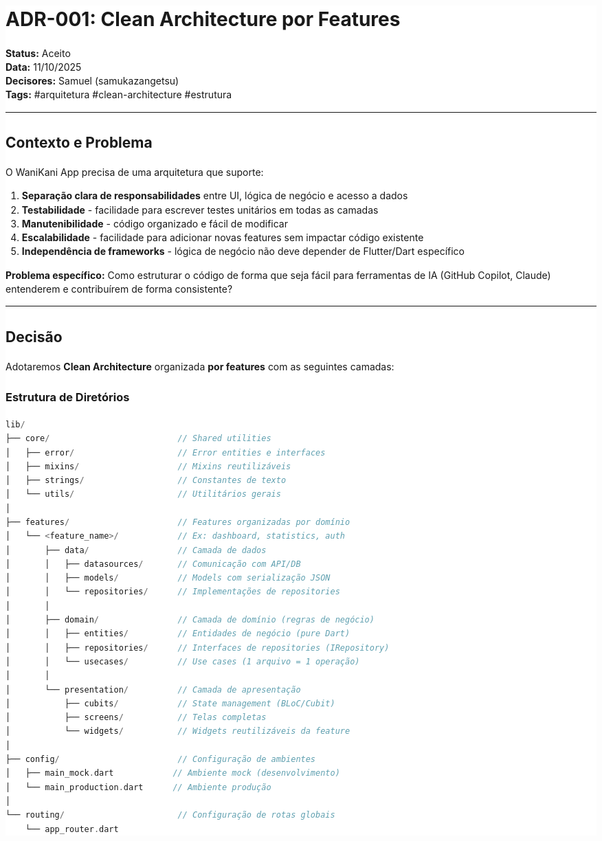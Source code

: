 # ADR-001: Clean Architecture por Features

**Status:** Aceito  
**Data:** 11/10/2025  
**Decisores:** Samuel (samukazangetsu)  
**Tags:** #arquitetura #clean-architecture #estrutura

---

## Contexto e Problema

O WaniKani App precisa de uma arquitetura que suporte:

1. **Separação clara de responsabilidades** entre UI, lógica de negócio e acesso a dados
2. **Testabilidade** - facilidade para escrever testes unitários em todas as camadas
3. **Manutenibilidade** - código organizado e fácil de modificar
4. **Escalabilidade** - facilidade para adicionar novas features sem impactar código existente
5. **Independência de frameworks** - lógica de negócio não deve depender de Flutter/Dart específico

**Problema específico:** Como estruturar o código de forma que seja fácil para ferramentas de IA (GitHub Copilot, Claude) entenderem e contribuírem de forma consistente?

---

## Decisão

Adotaremos **Clean Architecture** organizada **por features** com as seguintes camadas:

### Estrutura de Diretórios

```dart
lib/
├── core/                          // Shared utilities
│   ├── error/                     // Error entities e interfaces
│   ├── mixins/                    // Mixins reutilizáveis
│   ├── strings/                   // Constantes de texto
│   └── utils/                     // Utilitários gerais
│
├── features/                      // Features organizadas por domínio
│   └── <feature_name>/            // Ex: dashboard, statistics, auth
│       ├── data/                  // Camada de dados
│       │   ├── datasources/       // Comunicação com API/DB
│       │   ├── models/            // Models com serialização JSON
│       │   └── repositories/      // Implementações de repositories
│       │
│       ├── domain/                // Camada de domínio (regras de negócio)
│       │   ├── entities/          // Entidades de negócio (pure Dart)
│       │   ├── repositories/      // Interfaces de repositories (IRepository)
│       │   └── usecases/          // Use cases (1 arquivo = 1 operação)
│       │
│       └── presentation/          // Camada de apresentação
│           ├── cubits/            // State management (BLoC/Cubit)
│           ├── screens/           // Telas completas
│           └── widgets/           // Widgets reutilizáveis da feature
│
├── config/                        // Configuração de ambientes
│   ├── main_mock.dart            // Ambiente mock (desenvolvimento)
│   └── main_production.dart      // Ambiente produção
│
└── routing/                       // Configuração de rotas globais
    └── app_router.dart
```
